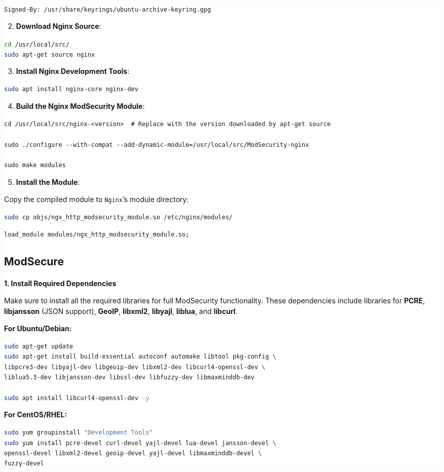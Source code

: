 ```sh
Signed-By: /usr/share/keyrings/ubuntu-archive-keyring.gpg
```

2. **Download Nginx Source**:
```sh
cd /usr/local/src/
sudo apt-get source nginx
```

3. **Install Nginx Development Tools**:
```sh
sudo apt install nginx-core nginx-dev
```


4. **Build the Nginx ModSecurity Module**:
```
cd /usr/local/src/nginx-<version>  # Replace with the version downloaded by apt-get source

sudo ./configure --with-compat --add-dynamic-module=/usr/local/src/ModSecurity-nginx

sudo make modules
```

5. **Install the Module**:

Copy the compiled module to `Nginx`’s module directory:

```sh
sudo cp objs/ngx_http_modsecurity_module.so /etc/nginx/modules/
```


```sh
load_module modules/ngx_http_modsecurity_module.so;
```

## ModSecure

**1. Install Required Dependencies**

Make sure to install all the required libraries for full ModSecurity functionality. These dependencies include libraries for **PCRE**, **libjansson** (JSON support), **GeoIP**, **libxml2**, **libyajl**, **liblua**, and **libcurl**.

**For Ubuntu/Debian:**

```sh
sudo apt-get update
sudo apt-get install build-essential autoconf automake libtool pkg-config \
libpcre3-dev libyajl-dev libgeoip-dev libxml2-dev libcurl4-openssl-dev \
liblua5.3-dev libjansson-dev libssl-dev libfuzzy-dev libmaxminddb-dev

sudo apt install libcurl4-openssl-dev -y
```

**For CentOS/RHEL:**

```sh
sudo yum groupinstall "Development Tools"
sudo yum install pcre-devel curl-devel yajl-devel lua-devel jansson-devel \
openssl-devel libxml2-devel geoip-devel yajl-devel libmaxminddb-devel \
fuzzy-devel
```
